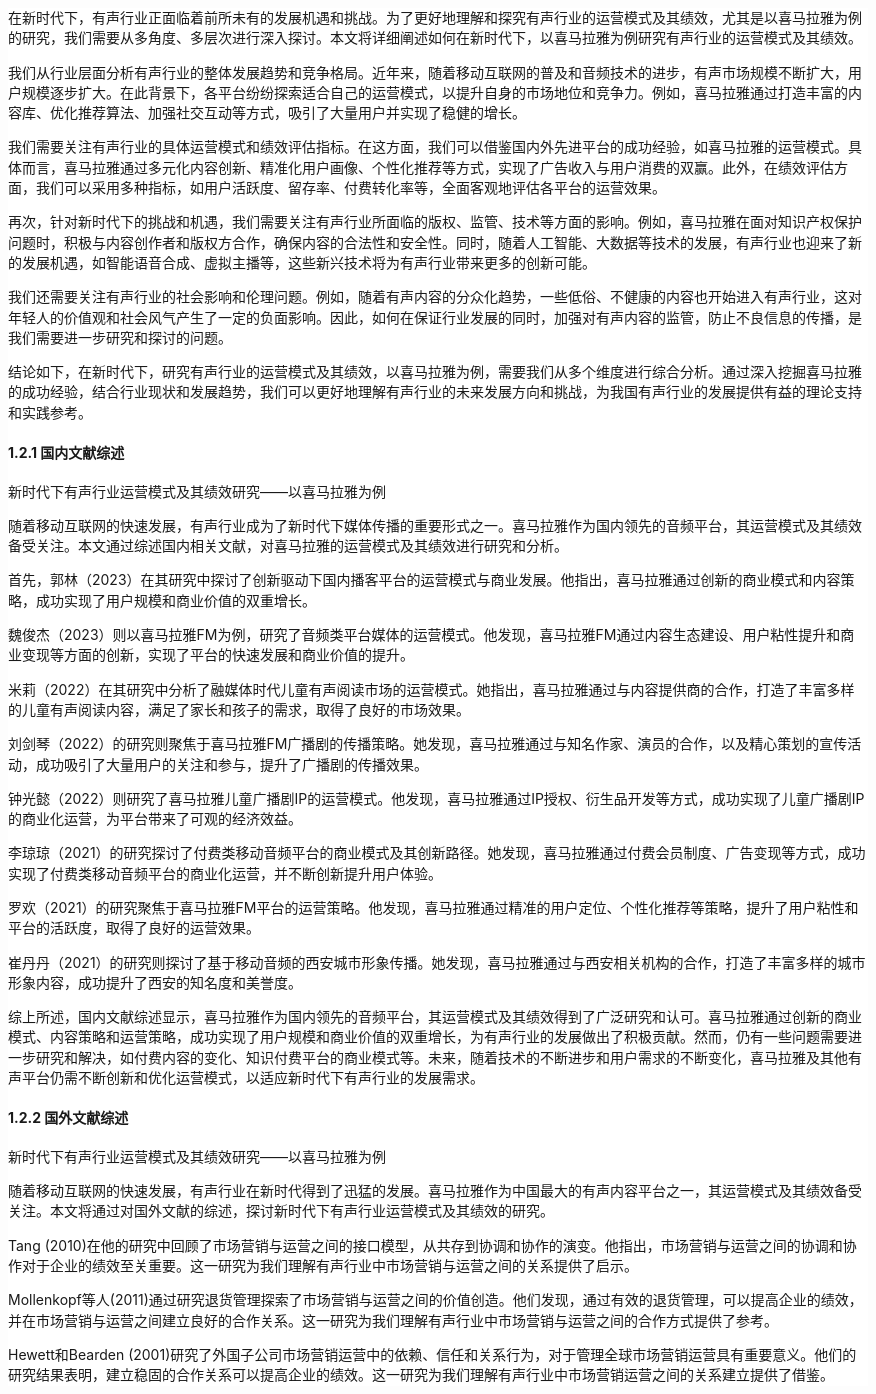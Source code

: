 
 在新时代下，有声行业正面临着前所未有的发展机遇和挑战。为了更好地理解和探究有声行业的运营模式及其绩效，尤其是以喜马拉雅为例的研究，我们需要从多角度、多层次进行深入探讨。本文将详细阐述如何在新时代下，以喜马拉雅为例研究有声行业的运营模式及其绩效。

我们从行业层面分析有声行业的整体发展趋势和竞争格局。近年来，随着移动互联网的普及和音频技术的进步，有声市场规模不断扩大，用户规模逐步扩大。在此背景下，各平台纷纷探索适合自己的运营模式，以提升自身的市场地位和竞争力。例如，喜马拉雅通过打造丰富的内容库、优化推荐算法、加强社交互动等方式，吸引了大量用户并实现了稳健的增长。

我们需要关注有声行业的具体运营模式和绩效评估指标。在这方面，我们可以借鉴国内外先进平台的成功经验，如喜马拉雅的运营模式。具体而言，喜马拉雅通过多元化内容创新、精准化用户画像、个性化推荐等方式，实现了广告收入与用户消费的双赢。此外，在绩效评估方面，我们可以采用多种指标，如用户活跃度、留存率、付费转化率等，全面客观地评估各平台的运营效果。

再次，针对新时代下的挑战和机遇，我们需要关注有声行业所面临的版权、监管、技术等方面的影响。例如，喜马拉雅在面对知识产权保护问题时，积极与内容创作者和版权方合作，确保内容的合法性和安全性。同时，随着人工智能、大数据等技术的发展，有声行业也迎来了新的发展机遇，如智能语音合成、虚拟主播等，这些新兴技术将为有声行业带来更多的创新可能。

我们还需要关注有声行业的社会影响和伦理问题。例如，随着有声内容的分众化趋势，一些低俗、不健康的内容也开始进入有声行业，这对年轻人的价值观和社会风气产生了一定的负面影响。因此，如何在保证行业发展的同时，加强对有声内容的监管，防止不良信息的传播，是我们需要进一步研究和探讨的问题。

结论如下，在新时代下，研究有声行业的运营模式及其绩效，以喜马拉雅为例，需要我们从多个维度进行综合分析。通过深入挖掘喜马拉雅的成功经验，结合行业现状和发展趋势，我们可以更好地理解有声行业的未来发展方向和挑战，为我国有声行业的发展提供有益的理论支持和实践参考。

#### 1.2.1 国内文献综述

新时代下有声行业运营模式及其绩效研究——以喜马拉雅为例

随着移动互联网的快速发展，有声行业成为了新时代下媒体传播的重要形式之一。喜马拉雅作为国内领先的音频平台，其运营模式及其绩效备受关注。本文通过综述国内相关文献，对喜马拉雅的运营模式及其绩效进行研究和分析。

首先，郭林（2023）在其研究中探讨了创新驱动下国内播客平台的运营模式与商业发展。他指出，喜马拉雅通过创新的商业模式和内容策略，成功实现了用户规模和商业价值的双重增长。

魏俊杰（2023）则以喜马拉雅FM为例，研究了音频类平台媒体的运营模式。他发现，喜马拉雅FM通过内容生态建设、用户粘性提升和商业变现等方面的创新，实现了平台的快速发展和商业价值的提升。

米莉（2022）在其研究中分析了融媒体时代儿童有声阅读市场的运营模式。她指出，喜马拉雅通过与内容提供商的合作，打造了丰富多样的儿童有声阅读内容，满足了家长和孩子的需求，取得了良好的市场效果。

刘剑琴（2022）的研究则聚焦于喜马拉雅FM广播剧的传播策略。她发现，喜马拉雅通过与知名作家、演员的合作，以及精心策划的宣传活动，成功吸引了大量用户的关注和参与，提升了广播剧的传播效果。

钟光懿（2022）则研究了喜马拉雅儿童广播剧IP的运营模式。他发现，喜马拉雅通过IP授权、衍生品开发等方式，成功实现了儿童广播剧IP的商业化运营，为平台带来了可观的经济效益。

李琼琼（2021）的研究探讨了付费类移动音频平台的商业模式及其创新路径。她发现，喜马拉雅通过付费会员制度、广告变现等方式，成功实现了付费类移动音频平台的商业化运营，并不断创新提升用户体验。

罗欢（2021）的研究聚焦于喜马拉雅FM平台的运营策略。他发现，喜马拉雅通过精准的用户定位、个性化推荐等策略，提升了用户粘性和平台的活跃度，取得了良好的运营效果。

崔丹丹（2021）的研究则探讨了基于移动音频的西安城市形象传播。她发现，喜马拉雅通过与西安相关机构的合作，打造了丰富多样的城市形象内容，成功提升了西安的知名度和美誉度。

综上所述，国内文献综述显示，喜马拉雅作为国内领先的音频平台，其运营模式及其绩效得到了广泛研究和认可。喜马拉雅通过创新的商业模式、内容策略和运营策略，成功实现了用户规模和商业价值的双重增长，为有声行业的发展做出了积极贡献。然而，仍有一些问题需要进一步研究和解决，如付费内容的变化、知识付费平台的商业模式等。未来，随着技术的不断进步和用户需求的不断变化，喜马拉雅及其他有声平台仍需不断创新和优化运营模式，以适应新时代下有声行业的发展需求。

#### 1.2.2 国外文献综述

新时代下有声行业运营模式及其绩效研究——以喜马拉雅为例

随着移动互联网的快速发展，有声行业在新时代得到了迅猛的发展。喜马拉雅作为中国最大的有声内容平台之一，其运营模式及其绩效备受关注。本文将通过对国外文献的综述，探讨新时代下有声行业运营模式及其绩效的研究。

Tang (2010)在他的研究中回顾了市场营销与运营之间的接口模型，从共存到协调和协作的演变。他指出，市场营销与运营之间的协调和协作对于企业的绩效至关重要。这一研究为我们理解有声行业中市场营销与运营之间的关系提供了启示。

Mollenkopf等人(2011)通过研究退货管理探索了市场营销与运营之间的价值创造。他们发现，通过有效的退货管理，可以提高企业的绩效，并在市场营销与运营之间建立良好的合作关系。这一研究为我们理解有声行业中市场营销与运营之间的合作方式提供了参考。

Hewett和Bearden (2001)研究了外国子公司市场营销运营中的依赖、信任和关系行为，对于管理全球市场营销运营具有重要意义。他们的研究结果表明，建立稳固的合作关系可以提高企业的绩效。这一研究为我们理解有声行业中市场营销运营之间的关系建立提供了借鉴。
